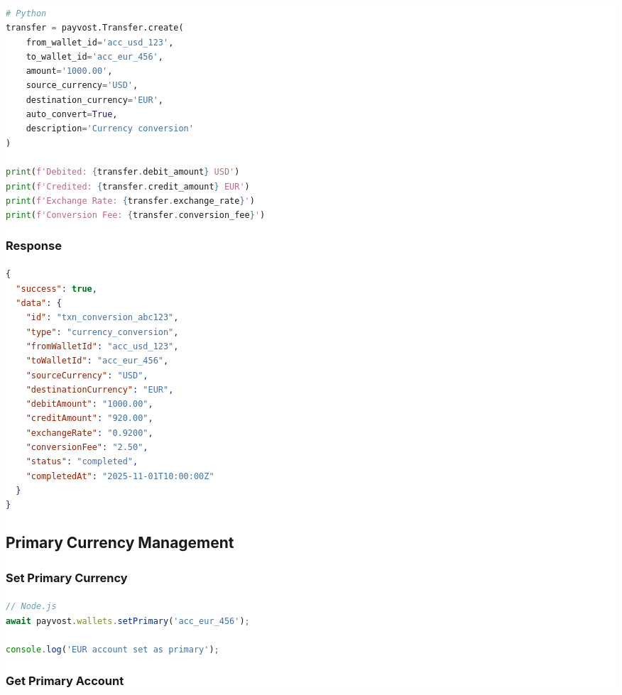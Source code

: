 ```python
# Python
transfer = payvost.Transfer.create(
    from_wallet_id='acc_usd_123',
    to_wallet_id='acc_eur_456',
    amount='1000.00',
    source_currency='USD',
    destination_currency='EUR',
    auto_convert=True,
    description='Currency conversion'
)

print(f'Debited: {transfer.debit_amount} USD')
print(f'Credited: {transfer.credit_amount} EUR')
print(f'Exchange Rate: {transfer.exchange_rate}')
print(f'Conversion Fee: {transfer.conversion_fee}')
```

### Response

```json
{
  "success": true,
  "data": {
    "id": "txn_conversion_abc123",
    "type": "currency_conversion",
    "fromWalletId": "acc_usd_123",
    "toWalletId": "acc_eur_456",
    "sourceCurrency": "USD",
    "destinationCurrency": "EUR",
    "debitAmount": "1000.00",
    "creditAmount": "920.00",
    "exchangeRate": "0.9200",
    "conversionFee": "2.50",
    "status": "completed",
    "completedAt": "2025-11-01T10:00:00Z"
  }
}
```

## Primary Currency Management

### Set Primary Currency

```javascript
// Node.js
await payvost.wallets.setPrimary('acc_eur_456');

console.log('EUR account set as primary');
```

### Get Primary Account
